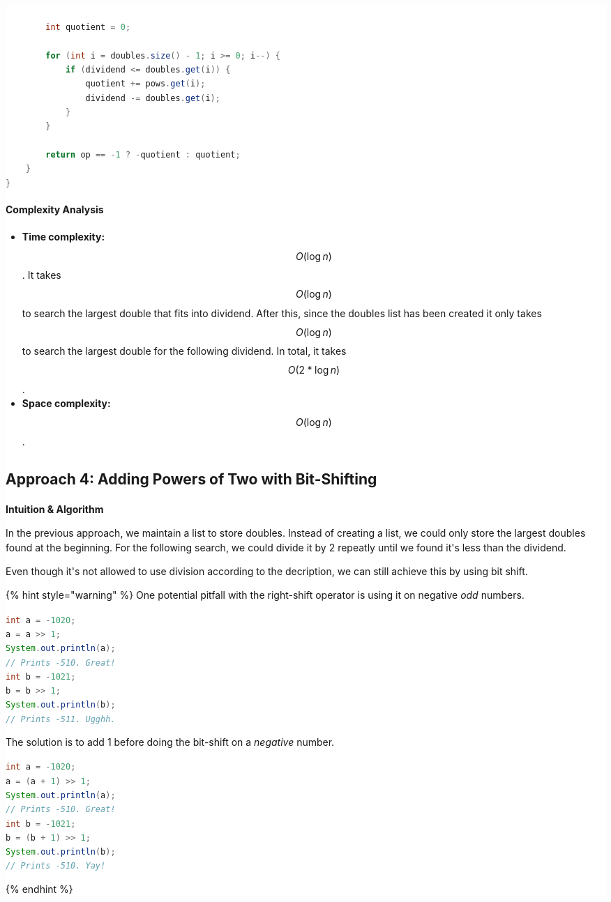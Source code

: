 ```java

        int quotient = 0;

        for (int i = doubles.size() - 1; i >= 0; i--) {
            if (dividend <= doubles.get(i)) {
                quotient += pows.get(i);
                dividend -= doubles.get(i);
            }
        }

        return op == -1 ? -quotient : quotient;
    }
}
```

#### Complexity Analysis

* **Time complexity:** $$O(\log{n})$$. It takes $$O(\log{n})$$ to search the largest double that fits into dividend. After this, since the doubles list has been created it only takes $$O(\log {n})$$ to search the largest double for the following dividend. In total, it takes $$O(2 * \log{n})$$ .
* **Space complexity:** $$O(\log{n})$$.



## Approach 4: Adding Powers of Two with Bit-Shifting

**Intuition & Algorithm**

In the previous approach, we maintain a list to store doubles. Instead of creating a list, we could only store the largest doubles found at the beginning. For the following search, we could divide it by 2 repeatly until we found it's less than the dividend.

Even though it's not allowed to use division according to the decription, we can still achieve this by using bit shift.

{% hint style="warning" %}
One potential pitfall with the right-shift operator is using it on negative _odd_ numbers.

```java
int a = -1020;
a = a >> 1;
System.out.println(a);
// Prints -510. Great!
int b = -1021;
b = b >> 1;
System.out.println(b);
// Prints -511. Ugghh.
```

The solution is to add 1 before doing the bit-shift on a _negative_ number.

```java
int a = -1020;
a = (a + 1) >> 1;
System.out.println(a);
// Prints -510. Great!
int b = -1021;
b = (b + 1) >> 1;
System.out.println(b);
// Prints -510. Yay!
```
{% endhint %}
